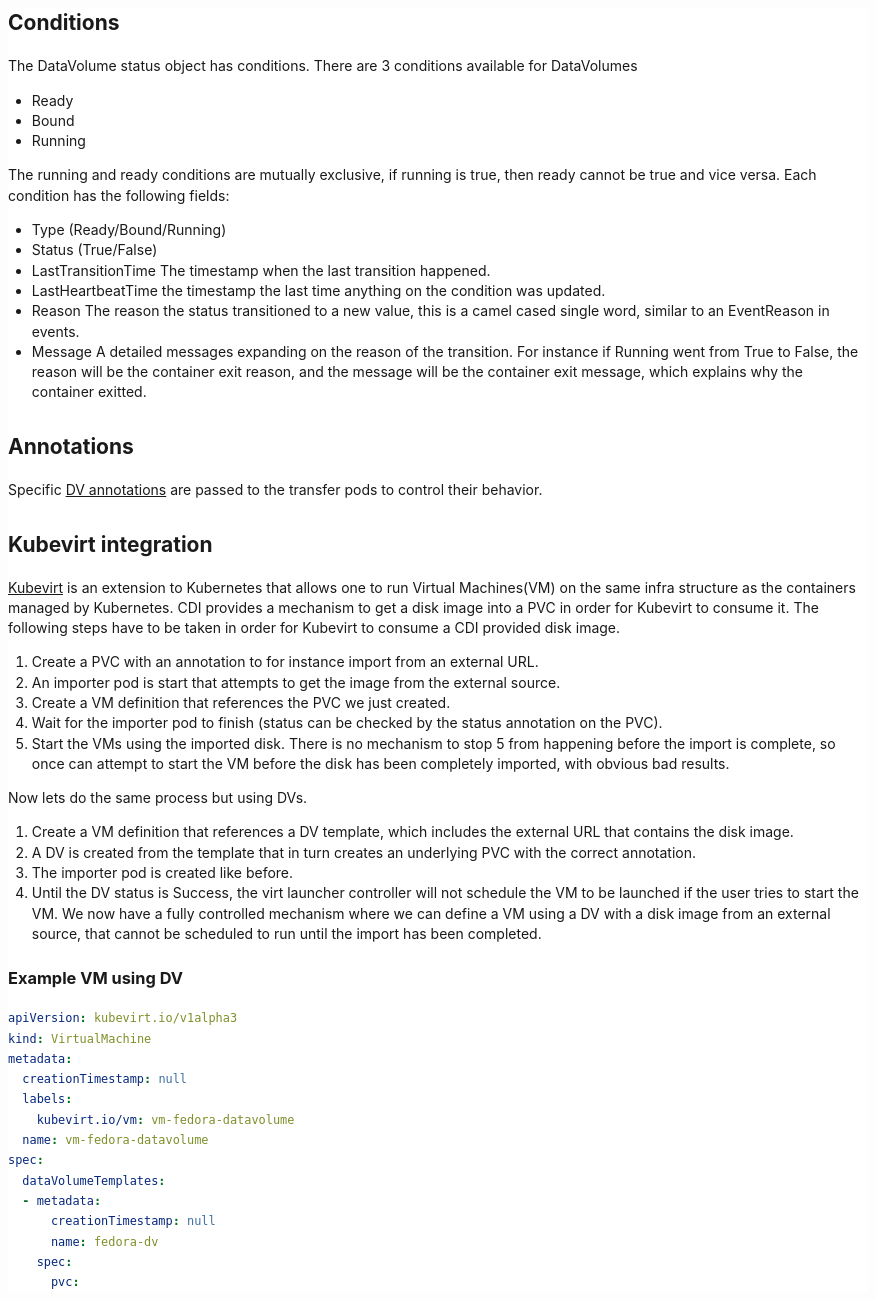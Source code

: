 ## Conditions
The DataVolume status object has conditions. There are 3 conditions available for DataVolumes
* Ready
* Bound
* Running

The running and ready conditions are mutually exclusive, if running is true, then ready cannot be true and vice versa. Each condition has the following fields:
* Type (Ready/Bound/Running)
* Status (True/False)
* LastTransitionTime The timestamp when the last transition happened.
* LastHeartbeatTime the timestamp the last time anything on the condition was updated.
* Reason The reason the status transitioned to a new value, this is a camel cased single word, similar to an EventReason in events.
* Message A detailed messages expanding on the reason of the transition. For instance if Running went from True to False, the reason will be the container exit reason, and the message will be the container exit message, which explains why the container exitted.

## Annotations
Specific [DV annotations](datavolume-annotations.md) are passed to the transfer pods to control their behavior.

## Kubevirt integration
[Kubevirt](https://github.com/kubevirt/kubevirt) is an extension to Kubernetes that allows one to run Virtual Machines(VM) on the same infra structure as the containers managed by Kubernetes. CDI provides a mechanism to get a disk image into a PVC in order for Kubevirt to consume it. The following steps have to be taken in order for Kubevirt to consume a CDI provided disk image.
1. Create a PVC with an annotation to for instance import from an external URL.
2. An importer pod is start that attempts to get the image from the external source.
3. Create a VM definition that references the PVC we just created.
4. Wait for the importer pod to finish (status can be checked by the status annotation on the PVC).
5. Start the VMs using the imported disk.
There is no mechanism to stop 5 from happening before the import is complete, so once can attempt to start the VM before the disk has been completely imported, with obvious bad results.

Now lets do the same process but using DVs.
1. Create a VM definition that references a DV template, which includes the external URL that contains the disk image.
2. A DV is created from the template that in turn creates an underlying PVC with the correct annotation.
3. The importer pod is created like before.
4. Until the DV status is Success, the virt launcher controller will not schedule the VM to be launched if the user tries to start the VM.
We now have a fully controlled mechanism where we can define a VM using a DV with a disk image from an external source, that cannot be scheduled to run until the import has been completed.

### Example VM using DV
```yaml
apiVersion: kubevirt.io/v1alpha3
kind: VirtualMachine
metadata:
  creationTimestamp: null
  labels:
    kubevirt.io/vm: vm-fedora-datavolume
  name: vm-fedora-datavolume
spec:
  dataVolumeTemplates:
  - metadata:
      creationTimestamp: null
      name: fedora-dv
    spec:
      pvc:
```